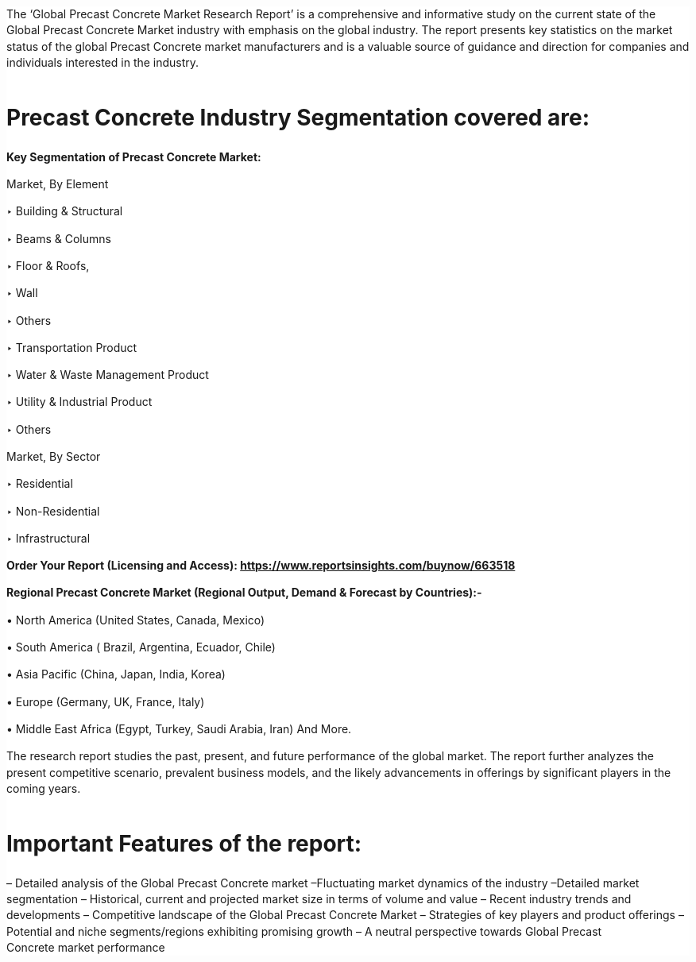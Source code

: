 The ‘Global Precast Concrete Market Research Report’ is a comprehensive and informative study on the current state of the Global Precast Concrete Market industry with emphasis on the global industry. The report presents key statistics on the market status of the global Precast Concrete market manufacturers and is a valuable source of guidance and direction for companies and individuals interested in the industry.

# <strong>Precast Concrete Industry Segmentation covered are:</strong>

<strong>Key Segmentation of Precast Concrete Market:</strong> 


Market, By Element

‣ Building & Structural

‣  Beams & Columns

‣  Floor & Roofs,

‣  Wall

‣  Others

‣ Transportation Product

‣ Water & Waste Management Product

‣ Utility & Industrial Product

‣ Others


Market, By Sector

‣ Residential

‣ Non-Residential

‣ Infrastructural

<strong>Order Your Report (Licensing and Access): <a href=https://www.reportsinsights.com/buynow/663518 style=color:#0000ff;>https://www.reportsinsights.com/buynow/663518</a></strong>

<strong>Regional Precast Concrete Market (Regional Output, Demand &amp; Forecast by Countries):-</strong>

• North America (United States, Canada, Mexico)

• South America ( Brazil, Argentina, Ecuador, Chile)

• Asia Pacific (China, Japan, India, Korea)

• Europe (Germany, UK, France, Italy)

• Middle East Africa (Egypt, Turkey, Saudi Arabia, Iran) And More.

The research report studies the past, present, and future performance of the global market. The report further analyzes the present competitive scenario, prevalent business models, and the likely advancements in offerings by significant players in the coming years.

# <strong>Important Features of the report:</strong>
– Detailed analysis of the Global Precast Concrete market
–Fluctuating market dynamics of the industry
–Detailed market segmentation
– Historical, current and projected market size in terms of volume and value
– Recent industry trends and developments
– Competitive landscape of the Global Precast Concrete Market
– Strategies of key players and product offerings
– Potential and niche segments/regions exhibiting promising growth
– A neutral perspective towards Global Precast Concrete market performance
